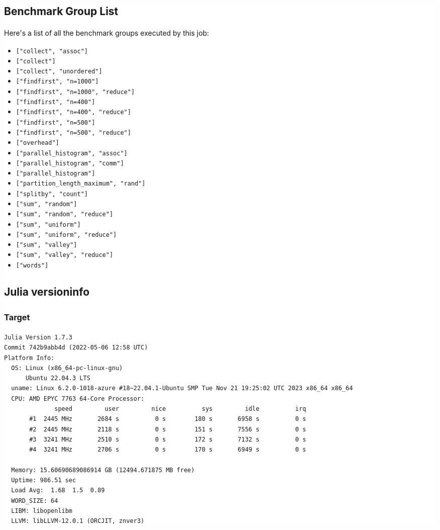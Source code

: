 ## Benchmark Group List
Here's a list of all the benchmark groups executed by this job:

- `["collect", "assoc"]`
- `["collect"]`
- `["collect", "unordered"]`
- `["findfirst", "n=1000"]`
- `["findfirst", "n=1000", "reduce"]`
- `["findfirst", "n=400"]`
- `["findfirst", "n=400", "reduce"]`
- `["findfirst", "n=500"]`
- `["findfirst", "n=500", "reduce"]`
- `["overhead"]`
- `["parallel_histogram", "assoc"]`
- `["parallel_histogram", "comm"]`
- `["parallel_histogram"]`
- `["partition_length_maximum", "rand"]`
- `["splitby", "count"]`
- `["sum", "random"]`
- `["sum", "random", "reduce"]`
- `["sum", "uniform"]`
- `["sum", "uniform", "reduce"]`
- `["sum", "valley"]`
- `["sum", "valley", "reduce"]`
- `["words"]`

## Julia versioninfo

### Target
```
Julia Version 1.7.3
Commit 742b9abb4d (2022-05-06 12:58 UTC)
Platform Info:
  OS: Linux (x86_64-pc-linux-gnu)
      Ubuntu 22.04.3 LTS
  uname: Linux 6.2.0-1018-azure #18~22.04.1-Ubuntu SMP Tue Nov 21 19:25:02 UTC 2023 x86_64 x86_64
  CPU: AMD EPYC 7763 64-Core Processor: 
              speed         user         nice          sys         idle          irq
       #1  2445 MHz       2684 s          0 s        180 s       6958 s          0 s
       #2  2445 MHz       2118 s          0 s        151 s       7556 s          0 s
       #3  3241 MHz       2510 s          0 s        172 s       7132 s          0 s
       #4  3241 MHz       2706 s          0 s        170 s       6949 s          0 s
       
  Memory: 15.60690689086914 GB (12494.671875 MB free)
  Uptime: 986.51 sec
  Load Avg:  1.68  1.5  0.89
  WORD_SIZE: 64
  LIBM: libopenlibm
  LLVM: libLLVM-12.0.1 (ORCJIT, znver3)
```
